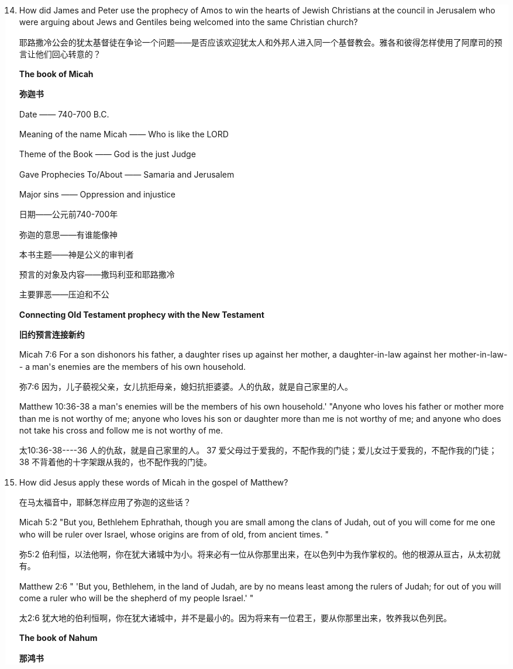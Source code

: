 14. How did James and Peter use the prophecy of Amos to win the hearts of Jewish Christians at the council in Jerusalem who were arguing about Jews and Gentiles being welcomed into the same Christian church?

    耶路撒冷公会的犹太基督徒在争论一个问题——是否应该欢迎犹太人和外邦人进入同一个基督教会。雅各和彼得怎样使用了阿摩司的预言让他们回心转意的？

    **The book of Micah**

    **弥迦书**

    Date —— 740-700 B.C.

    Meaning of the name Micah —— Who is like the LORD

    Theme of the Book —— God is the just Judge

    Gave Prophecies To/About —— Samaria and Jerusalem

    Major sins —— Oppression and injustice

    日期——公元前740-700年

    弥迦的意思——有谁能像神

    本书主题——神是公义的审判者

    预言的对象及内容——撒玛利亚和耶路撒冷

    主要罪恶——压迫和不公

    **Connecting Old Testament prophecy with the New Testament**

    **旧约预言连接新约**

    Micah 7:6 For a son dishonors his father, a daughter rises up against her mother, a daughter-in-law against her mother-in-law-- a man's enemies are the members of his own household.

    弥7:6 因为，儿子藐视父亲，女儿抗拒母亲，媳妇抗拒婆婆。人的仇敌，就是自己家里的人。

    Matthew 10:36-38 a man's enemies will be the members of his own household.' "Anyone who loves his father or mother more than me is not worthy of me; anyone who loves his son or daughter more than me is not worthy of me; and anyone who does not take his cross and follow me is not worthy of me.

    太10:36-38----36 人的仇敌，就是自己家里的人。 37 爱父母过于爱我的，不配作我的门徒；爱儿女过于爱我的，不配作我的门徒； 38 不背着他的十字架跟从我的，也不配作我的门徒。

15. How did Jesus apply these words of Micah in the gospel of Matthew?

    在马太福音中，耶稣怎样应用了弥迦的这些话？

    Micah 5:2 "But you, Bethlehem Ephrathah, though you are small among the clans of Judah, out of you will come for me one who will be ruler over Israel, whose origins are from of old, from ancient times. "

    弥5:2 伯利恒，以法他啊，你在犹大诸城中为小。将来必有一位从你那里出来，在以色列中为我作掌权的。他的根源从亘古，从太初就有。

    Matthew 2:6 " 'But you, Bethlehem, in the land of Judah, are by no means least among the rulers of Judah; for out of you will come a ruler who will be the shepherd of my people Israel.' "

    太2:6  犹大地的伯利恒啊，你在犹大诸城中，并不是最小的。因为将来有一位君王，要从你那里出来，牧养我以色列民。

    **The book of Nahum**

    **那鸿书**
    